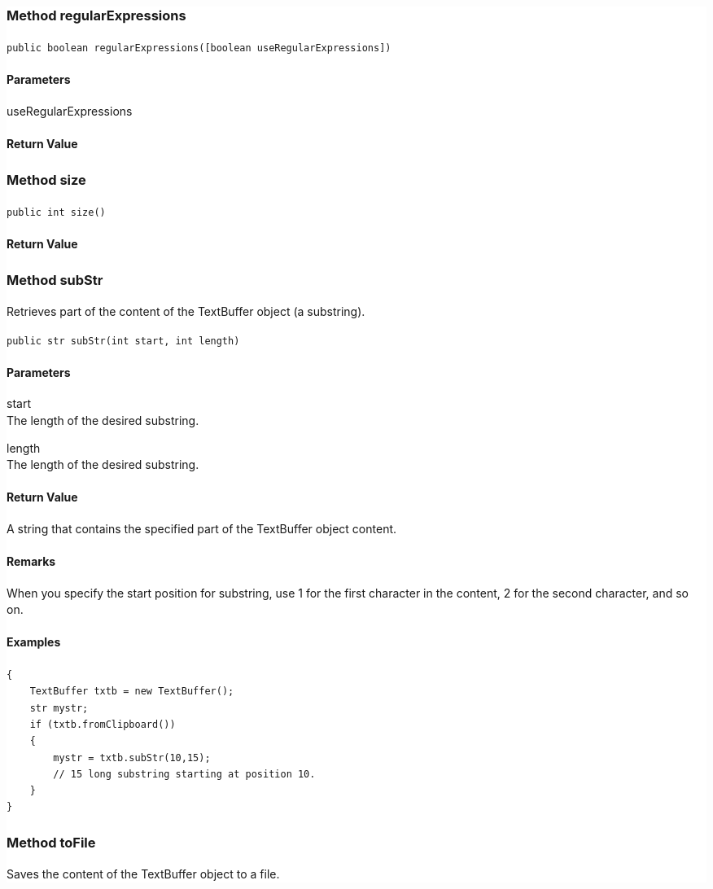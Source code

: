 ### Method regularExpressions

    public boolean regularExpressions([boolean useRegularExpressions])

#### Parameters

useRegularExpressions  

#### Return Value

### Method size

    public int size()

#### Return Value

### Method subStr

Retrieves part of the content of the TextBuffer object (a substring).

    public str subStr(int start, int length)

#### Parameters

start  
The length of the desired substring.



length  
The length of the desired substring.

#### Return Value

A string that contains the specified part of the TextBuffer object content.

#### Remarks

When you specify the start position for substring, use 1 for the first character in the content, 2 for the second character, and so on.

#### Examples

    { 
        TextBuffer txtb = new TextBuffer(); 
        str mystr; 
        if (txtb.fromClipboard()) 
        { 
            mystr = txtb.subStr(10,15);  
            // 15 long substring starting at position 10. 
        } 
    }

### Method toFile

Saves the content of the TextBuffer object to a file.
